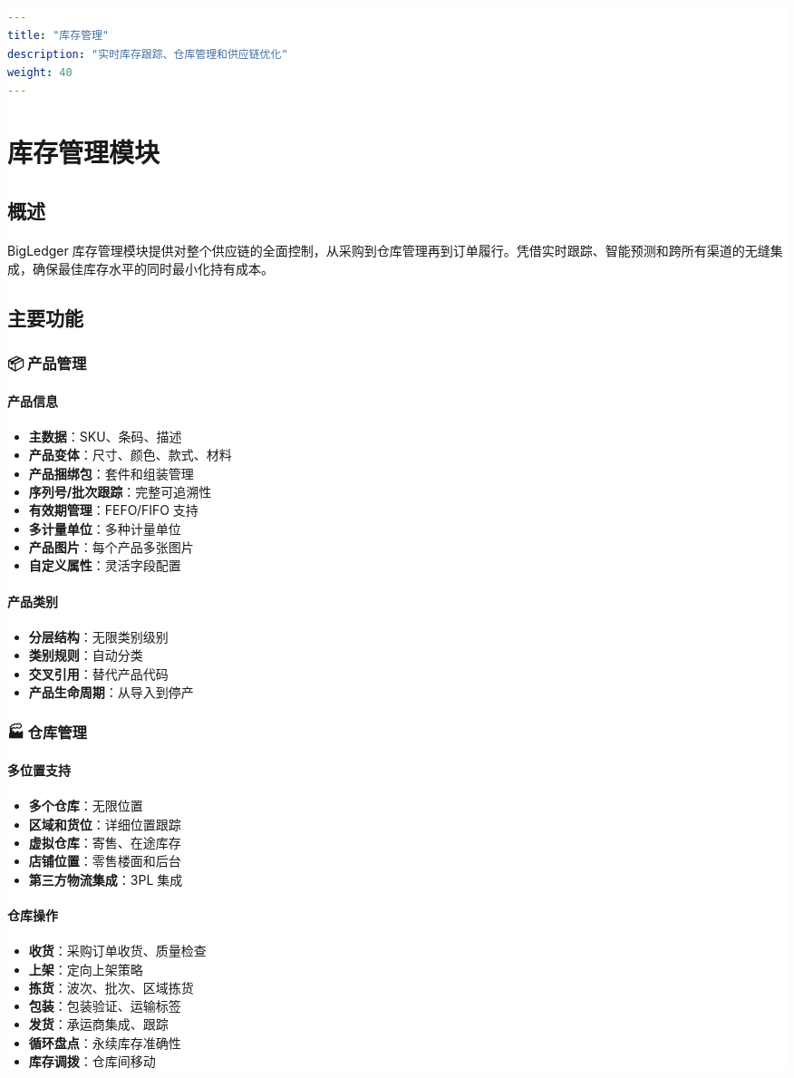 ```yaml
---
title: "库存管理"
description: "实时库存跟踪、仓库管理和供应链优化"
weight: 40
---
```


# 库存管理模块

## 概述

BigLedger 库存管理模块提供对整个供应链的全面控制，从采购到仓库管理再到订单履行。凭借实时跟踪、智能预测和跨所有渠道的无缝集成，确保最佳库存水平的同时最小化持有成本。

## 主要功能

### 📦 产品管理

#### 产品信息
- **主数据**：SKU、条码、描述
- **产品变体**：尺寸、颜色、款式、材料
- **产品捆绑包**：套件和组装管理
- **序列号/批次跟踪**：完整可追溯性
- **有效期管理**：FEFO/FIFO 支持
- **多计量单位**：多种计量单位
- **产品图片**：每个产品多张图片
- **自定义属性**：灵活字段配置

#### 产品类别
- **分层结构**：无限类别级别
- **类别规则**：自动分类
- **交叉引用**：替代产品代码
- **产品生命周期**：从导入到停产

### 🏭 仓库管理

#### 多位置支持
- **多个仓库**：无限位置
- **区域和货位**：详细位置跟踪
- **虚拟仓库**：寄售、在途库存
- **店铺位置**：零售楼面和后台
- **第三方物流集成**：3PL 集成

#### 仓库操作
- **收货**：采购订单收货、质量检查
- **上架**：定向上架策略
- **拣货**：波次、批次、区域拣货
- **包装**：包装验证、运输标签
- **发货**：承运商集成、跟踪
- **循环盘点**：永续库存准确性
- **库存调拨**：仓库间移动
